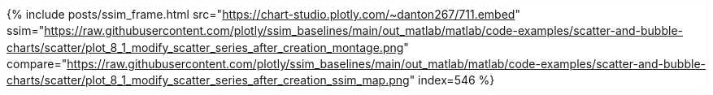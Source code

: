 {% include posts/ssim_frame.html 
  src="https://chart-studio.plotly.com/~danton267/711.embed" 
  ssim="https://raw.githubusercontent.com/plotly/ssim_baselines/main/out_matlab/matlab/code-examples/scatter-and-bubble-charts/scatter/plot_8_1_modify_scatter_series_after_creation_montage.png" 
  compare="https://raw.githubusercontent.com/plotly/ssim_baselines/main/out_matlab/matlab/code-examples/scatter-and-bubble-charts/scatter/plot_8_1_modify_scatter_series_after_creation_ssim_map.png" 
  index=546
%}





